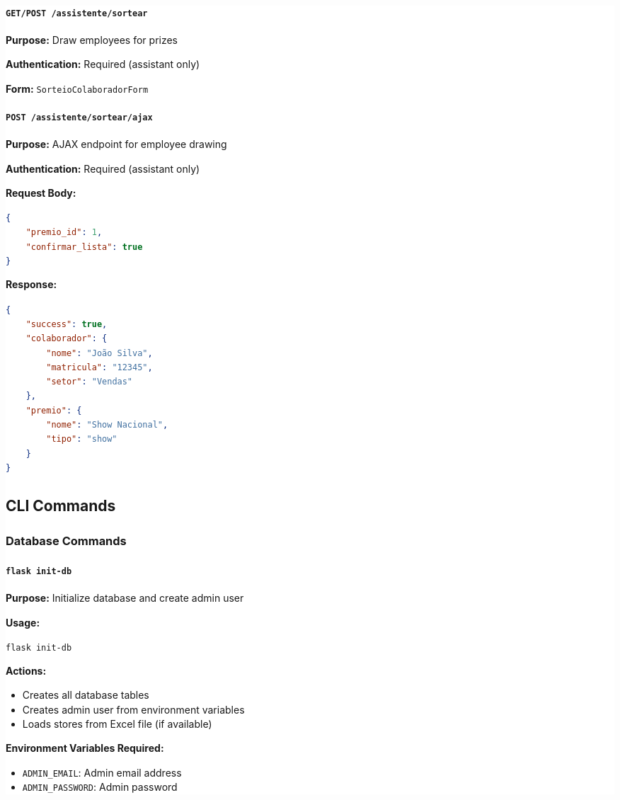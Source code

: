 #### `GET/POST /assistente/sortear`
**Purpose:** Draw employees for prizes

**Authentication:** Required (assistant only)

**Form:** `SorteioColaboradorForm`

#### `POST /assistente/sortear/ajax`
**Purpose:** AJAX endpoint for employee drawing

**Authentication:** Required (assistant only)

**Request Body:**
```json
{
    "premio_id": 1,
    "confirmar_lista": true
}
```

**Response:**
```json
{
    "success": true,
    "colaborador": {
        "nome": "João Silva",
        "matricula": "12345",
        "setor": "Vendas"
    },
    "premio": {
        "nome": "Show Nacional",
        "tipo": "show"
    }
}
```

## CLI Commands

### Database Commands

#### `flask init-db`
**Purpose:** Initialize database and create admin user

**Usage:**
```bash
flask init-db
```

**Actions:**
- Creates all database tables
- Creates admin user from environment variables
- Loads stores from Excel file (if available)

**Environment Variables Required:**
- `ADMIN_EMAIL`: Admin email address
- `ADMIN_PASSWORD`: Admin password
